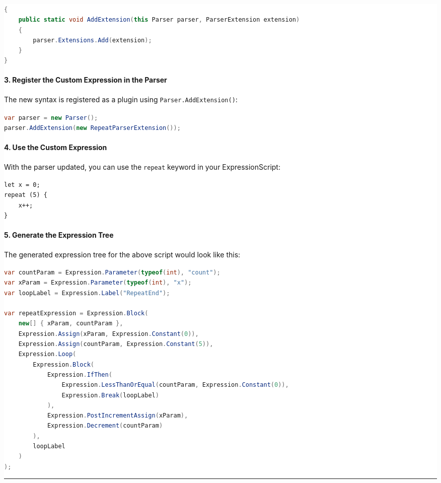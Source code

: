 ```csharp
{
    public static void AddExtension(this Parser parser, ParserExtension extension)
    {
        parser.Extensions.Add(extension);
    }
}
```

#### **3. Register the Custom Expression in the Parser**

The new syntax is registered as a plugin using `Parser.AddExtension()`:

```csharp
var parser = new Parser();
parser.AddExtension(new RepeatParserExtension());
```

#### **4. Use the Custom Expression**

With the parser updated, you can use the `repeat` keyword in your ExpressionScript:

```plaintext
let x = 0;
repeat (5) {
    x++;
}
```

#### **5. Generate the Expression Tree**

The generated expression tree for the above script would look like this:

```csharp
var countParam = Expression.Parameter(typeof(int), "count");
var xParam = Expression.Parameter(typeof(int), "x");
var loopLabel = Expression.Label("RepeatEnd");

var repeatExpression = Expression.Block(
    new[] { xParam, countParam },
    Expression.Assign(xParam, Expression.Constant(0)),
    Expression.Assign(countParam, Expression.Constant(5)),
    Expression.Loop(
        Expression.Block(
            Expression.IfThen(
                Expression.LessThanOrEqual(countParam, Expression.Constant(0)),
                Expression.Break(loopLabel)
            ),
            Expression.PostIncrementAssign(xParam),
            Expression.Decrement(countParam)
        ),
        loopLabel
    )
);
```

---